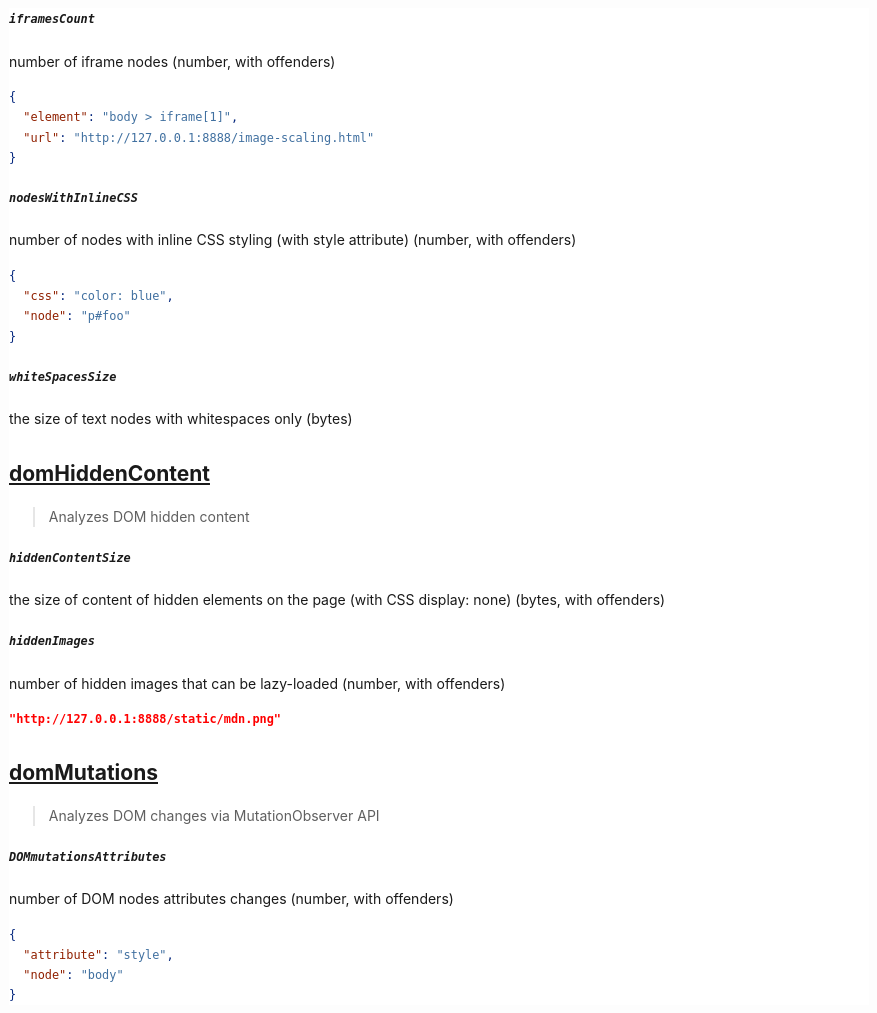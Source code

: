 ##### `iframesCount`

number of iframe nodes (number, with offenders)

```json
{
  "element": "body > iframe[1]",
  "url": "http://127.0.0.1:8888/image-scaling.html"
}
```

##### `nodesWithInlineCSS`

number of nodes with inline CSS styling (with style attribute) (number, with offenders)

```json
{
  "css": "color: blue",
  "node": "p#foo"
}
```

##### `whiteSpacesSize`

the size of text nodes with whitespaces only (bytes)


## [domHiddenContent](https://github.com/macbre/phantomas/tree/devel/modules/domHiddenContent/domHiddenContent.js)

> Analyzes DOM hidden content

##### `hiddenContentSize`

the size of content of hidden elements on the page (with CSS display: none) (bytes, with offenders)

##### `hiddenImages`

number of hidden images that can be lazy-loaded (number, with offenders)

```json
"http://127.0.0.1:8888/static/mdn.png"
```


## [domMutations](https://github.com/macbre/phantomas/tree/devel/modules/domMutations/domMutations.js)

> Analyzes DOM changes via MutationObserver API

##### `DOMmutationsAttributes`

number of DOM nodes attributes changes (number, with offenders)

```json
{
  "attribute": "style",
  "node": "body"
}
```
